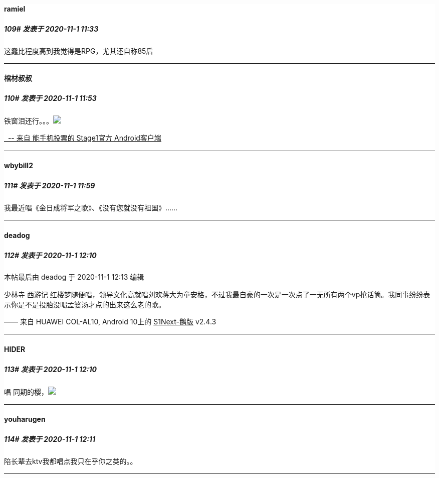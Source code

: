 ####  ramiel  
##### 109#       发表于 2020-11-1 11:33


这蠢比程度高到我觉得是RPG，尤其还自称85后


-----

####  棺材叔叔  
##### 110#       发表于 2020-11-1 11:53


铁窗泪还行。。。<img src="https://static.saraba1st.com/image/smiley/face2017/022.png" referrerpolicy="no-referrer">

[  -- 来自 能手机投票的 Stage1官方 Android客户端](https://www.coolapk.com/apk/140634)


-----

####  wbybill2  
##### 111#       发表于 2020-11-1 11:59


我最近唱《金日成将军之歌》、《没有您就没有祖国》……


-----

####  deadog  
##### 112#       发表于 2020-11-1 12:10


 本帖最后由 deadog 于 2020-11-1 12:13 编辑 

少林寺 西游记 红楼梦随便唱，领导文化高就唱刘欢蒋大为童安格，不过我最自豪的一次是一次点了一无所有两个vp抢话筒。我同事纷纷表示你是不是投胎没喝孟婆汤才点的出来这么老的歌。

—— 来自 HUAWEI COL-AL10, Android 10上的 [S1Next-鹅版](https://github.com/ykrank/S1-Next/releases) v2.4.3


-----

####  HIDER  
##### 113#       发表于 2020-11-1 12:10


唱 同期的樱，<img src="https://static.saraba1st.com/image/smiley/face2017/037.png" referrerpolicy="no-referrer">


-----

####  youharugen  
##### 114#       发表于 2020-11-1 12:11


陪长辈去ktv我都唱点我只在乎你之类的。。


-----
